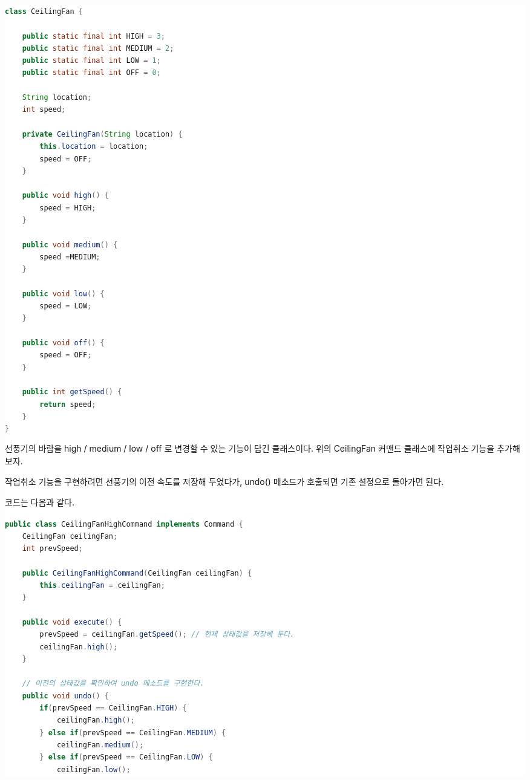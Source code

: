 ~~~java
class CeilingFan {
    
    public static final int HIGH = 3;
    public static final int MEDIUM = 2;
    public static final int LOW = 1;
    public static final int OFF = 0;
    
    String location;
    int speed;
    
    private CeilingFan(String location) {
        this.location = location;
        speed = OFF;
    }
    
    public void high() {
        speed = HIGH;
    }
    
    public void medium() {
        speed =MEDIUM;
    }
    
    public void low() {
        speed = LOW;
    }
    
    public void off() {
        speed = OFF;
    }
    
    public int getSpeed() {
        return speed;
    }      
}
~~~ 

선풍기의 바람을 high / medium / low / off 로 변경할 수 있는 기능이 담긴 클래스이다. 위의 CeilingFan 커맨드 클래스에 작업취소 기능을 추가해 보자.

작업취소 기능을 구현하려면 선풍기의 이전 속도를 저장해 두었다가, undo() 메소드가 호출되면 기존 설정으로 돌아가면 된다.

코드는 다음과 같다.

~~~java
public class CeilingFanHighCommand implements Command {
    CeilingFan ceilingFan;
    int prevSpeed;
    
    public CeilingFanHighCommand(CeilingFan ceilingFan) {
        this.ceilingFan = ceilingFan;
    }
    
    public void execute() {
        prevSpeed = ceilingFan.getSpeed(); // 현재 상태값을 저장해 둔다.
        ceilingFan.high();
    }
    
    // 이전의 상태값을 확인하여 undo 메소드를 구현한다.
    public void undo() {
        if(prevSpeed == CeilingFan.HIGH) {
            ceilingFan.high();
        } else if(prevSpeed == CeilingFan.MEDIUM) {
            ceilingFan.medium();
        } else if(prevSpeed == CeilingFan.LOW) {
            ceilingFan.low();
~~~